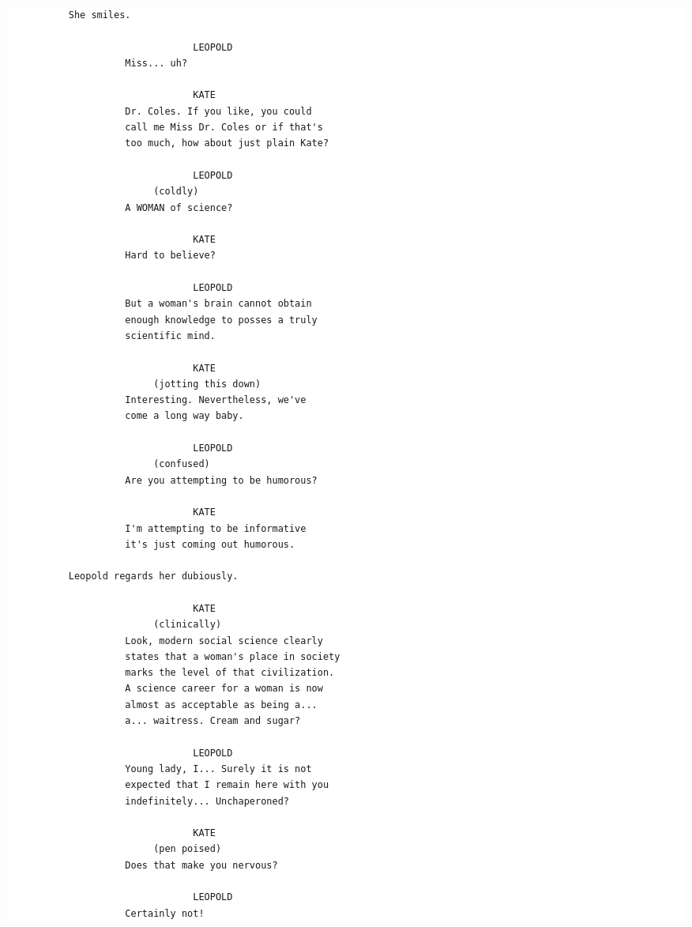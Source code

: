                She smiles.

                                     LEOPOLD
                         Miss... uh?

                                     KATE
                         Dr. Coles. If you like, you could 
                         call me Miss Dr. Coles or if that's 
                         too much, how about just plain Kate?

                                     LEOPOLD
                              (coldly)
                         A WOMAN of science?

                                     KATE
                         Hard to believe?

                                     LEOPOLD
                         But a woman's brain cannot obtain 
                         enough knowledge to posses a truly 
                         scientific mind.

                                     KATE
                              (jotting this down)
                         Interesting. Nevertheless, we've 
                         come a long way baby.

                                     LEOPOLD
                              (confused)
                         Are you attempting to be humorous?

                                     KATE
                         I'm attempting to be informative 
                         it's just coming out humorous.

               Leopold regards her dubiously.

                                     KATE
                              (clinically)
                         Look, modern social science clearly 
                         states that a woman's place in society 
                         marks the level of that civilization. 
                         A science career for a woman is now 
                         almost as acceptable as being a... 
                         a... waitress. Cream and sugar?

                                     LEOPOLD
                         Young lady, I... Surely it is not 
                         expected that I remain here with you 
                         indefinitely... Unchaperoned?

                                     KATE
                              (pen poised)
                         Does that make you nervous?

                                     LEOPOLD
                         Certainly not!
